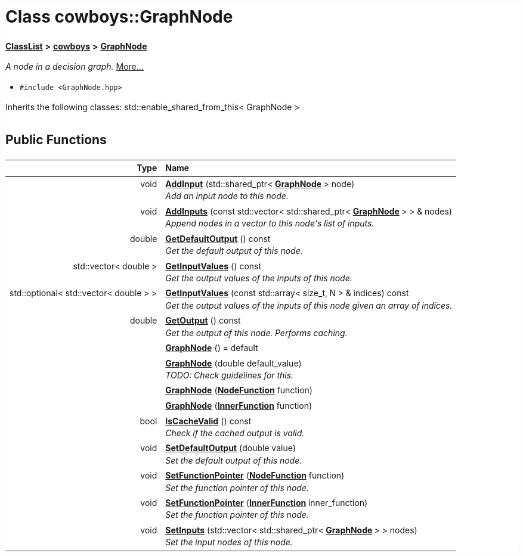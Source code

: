

# Class cowboys::GraphNode



[**ClassList**](annotated.md) **>** [**cowboys**](namespacecowboys.md) **>** [**GraphNode**](classcowboys_1_1_graph_node.md)



_A node in a decision graph._ [More...](#detailed-description)

* `#include <GraphNode.hpp>`



Inherits the following classes: std::enable_shared_from_this< GraphNode >


































## Public Functions

| Type | Name |
| ---: | :--- |
|  void | [**AddInput**](#function-addinput) (std::shared\_ptr&lt; [**GraphNode**](classcowboys_1_1_graph_node.md) &gt; node) <br>_Add an input node to this node._  |
|  void | [**AddInputs**](#function-addinputs) (const std::vector&lt; std::shared\_ptr&lt; [**GraphNode**](classcowboys_1_1_graph_node.md) &gt; &gt; & nodes) <br>_Append nodes in a vector to this node's list of inputs._  |
|  double | [**GetDefaultOutput**](#function-getdefaultoutput) () const<br>_Get the default output of this node._  |
|  std::vector&lt; double &gt; | [**GetInputValues**](#function-getinputvalues-12) () const<br>_Get the output values of the inputs of this node._  |
|  std::optional&lt; std::vector&lt; double &gt; &gt; | [**GetInputValues**](#function-getinputvalues-22) (const std::array&lt; size\_t, N &gt; & indices) const<br>_Get the output values of the inputs of this node given an array of indices._  |
|  double | [**GetOutput**](#function-getoutput) () const<br>_Get the output of this node. Performs caching._  |
|   | [**GraphNode**](#function-graphnode-14) () = default<br> |
|   | [**GraphNode**](#function-graphnode-24) (double default\_value) <br>_TODO: Check guidelines for this._  |
|   | [**GraphNode**](#function-graphnode-34) ([**NodeFunction**](structcowboys_1_1_node_function.md) function) <br> |
|   | [**GraphNode**](#function-graphnode-44) ([**InnerFunction**](namespacecowboys.md#typedef-innerfunction) function) <br> |
|  bool | [**IsCacheValid**](#function-iscachevalid) () const<br>_Check if the cached output is valid._  |
|  void | [**SetDefaultOutput**](#function-setdefaultoutput) (double value) <br>_Set the default output of this node._  |
|  void | [**SetFunctionPointer**](#function-setfunctionpointer-12) ([**NodeFunction**](structcowboys_1_1_node_function.md) function) <br>_Set the function pointer of this node._  |
|  void | [**SetFunctionPointer**](#function-setfunctionpointer-22) ([**InnerFunction**](namespacecowboys.md#typedef-innerfunction) inner\_function) <br>_Set the function pointer of this node._  |
|  void | [**SetInputs**](#function-setinputs) (std::vector&lt; std::shared\_ptr&lt; [**GraphNode**](classcowboys_1_1_graph_node.md) &gt; &gt; nodes) <br>_Set the input nodes of this node._  |